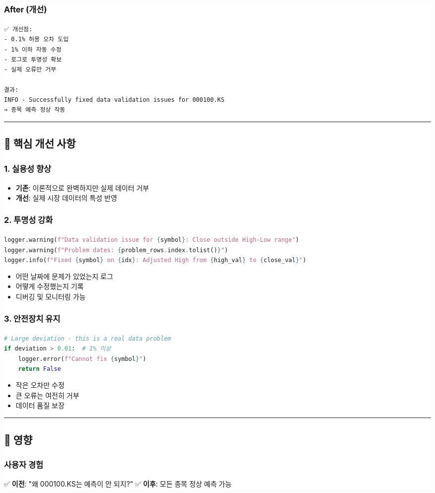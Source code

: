 ### After (개선)
```
✅ 개선점:
- 0.1% 허용 오차 도입
- 1% 이하 자동 수정
- 로그로 투명성 확보
- 실제 오류만 거부

결과:
INFO - Successfully fixed data validation issues for 000100.KS
→ 종목 예측 정상 작동
```

---

## 🎯 핵심 개선 사항

### 1. 실용성 향상
- **기존**: 이론적으로 완벽하지만 실제 데이터 거부
- **개선**: 실제 시장 데이터의 특성 반영

### 2. 투명성 강화
```python
logger.warning(f"Data validation issue for {symbol}: Close outside High-Low range")
logger.warning(f"Problem dates: {problem_rows.index.tolist()}")
logger.info(f"Fixed {symbol} on {idx}: Adjusted High from {high_val} to {close_val}")
```
- 어떤 날짜에 문제가 있었는지 로그
- 어떻게 수정했는지 기록
- 디버깅 및 모니터링 가능

### 3. 안전장치 유지
```python
# Large deviation - this is a real data problem
if deviation > 0.01:  # 1% 이상
    logger.error(f"Cannot fix {symbol}")
    return False
```
- 작은 오차만 수정
- 큰 오류는 여전히 거부
- 데이터 품질 보장

---

## 🚀 영향

### 사용자 경험
✅ **이전**: "왜 000100.KS는 예측이 안 되지?"
✅ **이후**: 모든 종목 정상 예측 가능
